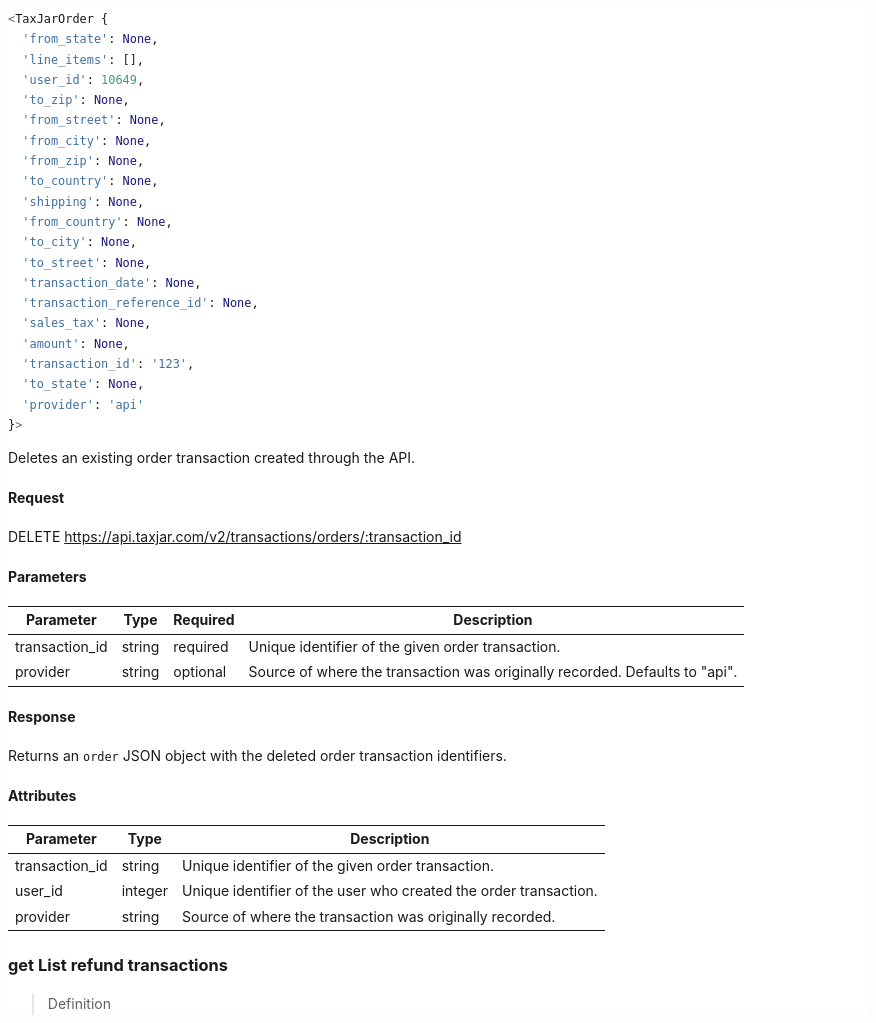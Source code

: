 ```python
<TaxJarOrder {
  'from_state': None,
  'line_items': [],
  'user_id': 10649,
  'to_zip': None,
  'from_street': None,
  'from_city': None,
  'from_zip': None,
  'to_country': None,
  'shipping': None,
  'from_country': None,
  'to_city': None,
  'to_street': None,
  'transaction_date': None,
  'transaction_reference_id': None,
  'sales_tax': None,
  'amount': None,
  'transaction_id': '123',
  'to_state': None,
  'provider': 'api'
}>
```

Deletes an existing order transaction created through the API.

#### Request

DELETE https://api.taxjar.com/v2/transactions/orders/:transaction_id

#### Parameters

Parameter | Type | Required | Description
--------- | ------- | ------- | -----------
transaction_id | string | required | Unique identifier of the given order transaction.
provider | string | optional | Source of where the transaction was originally recorded. Defaults to "api".

#### Response

Returns an `order` JSON object with the deleted order transaction identifiers.

#### Attributes

Parameter | Type | Description
--------- | ------- | -----------
transaction_id | string | Unique identifier of the given order transaction.
user_id | integer | Unique identifier of the user who created the order transaction.
provider | string | Source of where the transaction was originally recorded.

### <span class="badge badge--get">get</span> List refund transactions

> Definition
